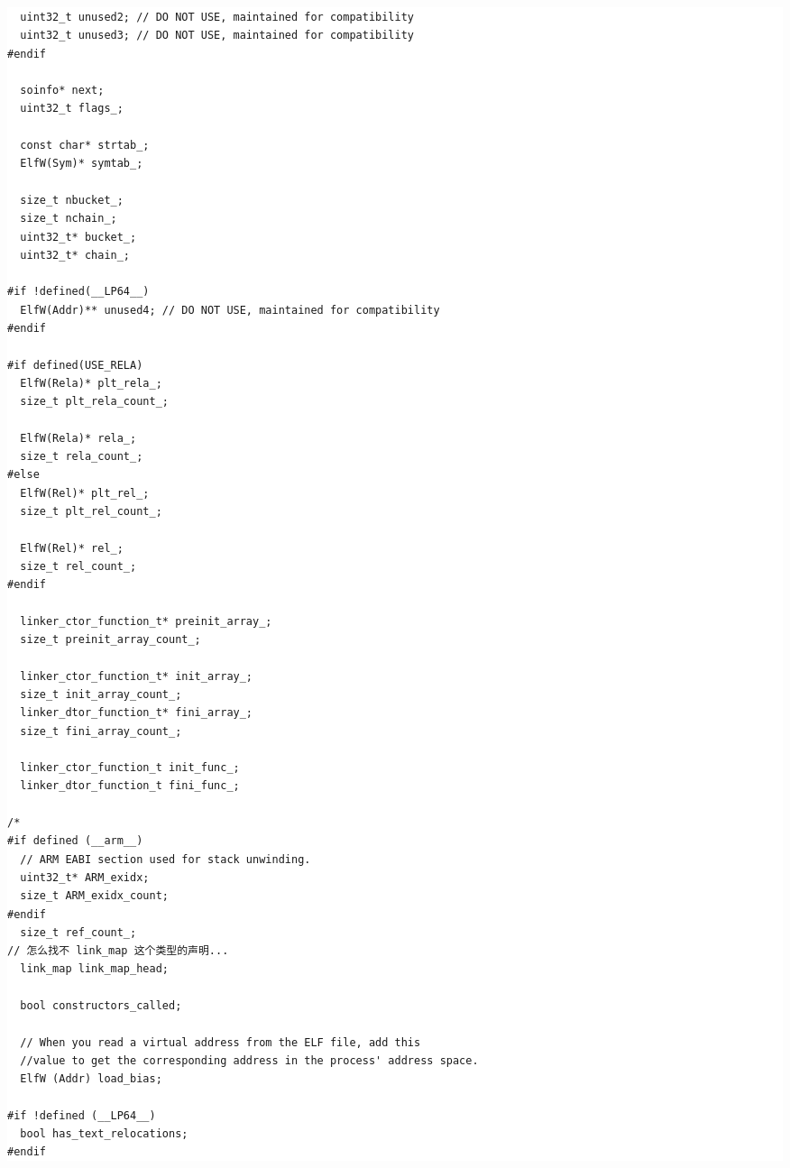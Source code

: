 ```
  uint32_t unused2; // DO NOT USE, maintained for compatibility
  uint32_t unused3; // DO NOT USE, maintained for compatibility
#endif
 
  soinfo* next;
  uint32_t flags_;
 
  const char* strtab_;
  ElfW(Sym)* symtab_;
 
  size_t nbucket_;
  size_t nchain_;
  uint32_t* bucket_;
  uint32_t* chain_;
 
#if !defined(__LP64__)
  ElfW(Addr)** unused4; // DO NOT USE, maintained for compatibility
#endif
 
#if defined(USE_RELA)
  ElfW(Rela)* plt_rela_;
  size_t plt_rela_count_;
 
  ElfW(Rela)* rela_;
  size_t rela_count_;
#else
  ElfW(Rel)* plt_rel_;
  size_t plt_rel_count_;
 
  ElfW(Rel)* rel_;
  size_t rel_count_;
#endif
 
  linker_ctor_function_t* preinit_array_;
  size_t preinit_array_count_;
 
  linker_ctor_function_t* init_array_;
  size_t init_array_count_;
  linker_dtor_function_t* fini_array_;
  size_t fini_array_count_;
 
  linker_ctor_function_t init_func_;
  linker_dtor_function_t fini_func_;
 
/*
#if defined (__arm__)
  // ARM EABI section used for stack unwinding.
  uint32_t* ARM_exidx;
  size_t ARM_exidx_count;
#endif
  size_t ref_count_;
// 怎么找不 link_map 这个类型的声明...
  link_map link_map_head;
 
  bool constructors_called;
 
  // When you read a virtual address from the ELF file, add this
  //value to get the corresponding address in the process' address space.
  ElfW (Addr) load_bias;
 
#if !defined (__LP64__)
  bool has_text_relocations;
#endif
```